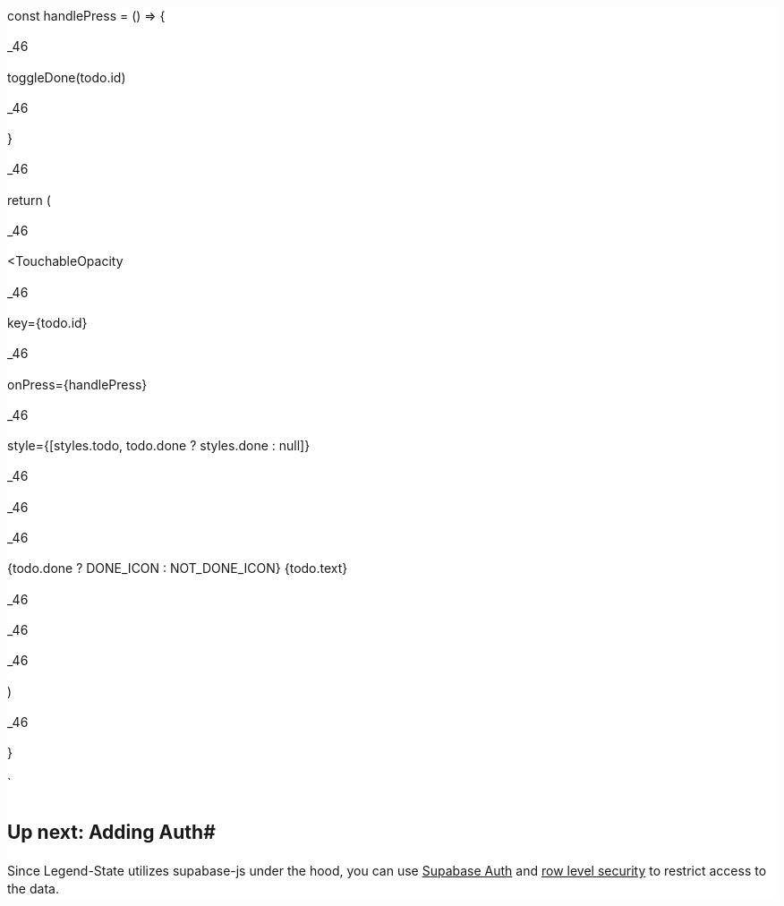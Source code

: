 const handlePress = () => {

_46

toggleDone(todo.id)

_46

}

_46

return (

_46

<TouchableOpacity

_46

key={todo.id}

_46

onPress={handlePress}

_46

style={[styles.todo, todo.done ? styles.done : null]}

_46

>

_46

<Text style={styles.todoText}>

_46

{todo.done ? DONE_ICON : NOT_DONE_ICON} {todo.text}

_46

</Text>

_46

</TouchableOpacity>

_46

)

_46

}

  
`

## Up next: Adding Auth#

Since Legend-State utilizes supabase-js under the hood, you can use [Supabase
Auth](/docs/guides/auth) and [row level
security](/docs/guides/database/postgres/row-level-security) to restrict
access to the data.
